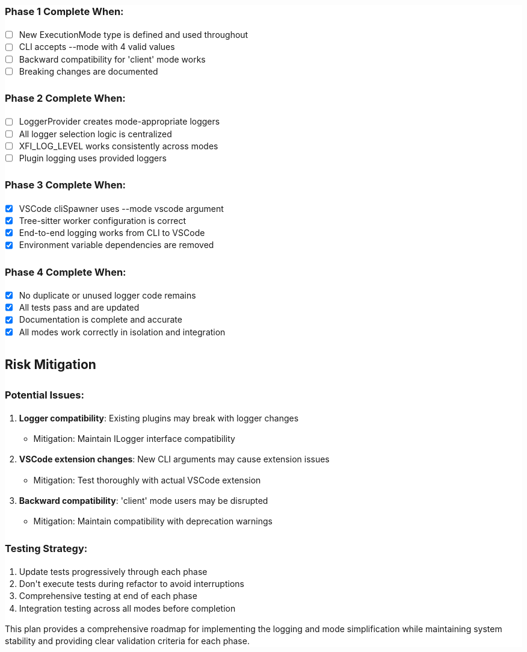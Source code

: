 ### Phase 1 Complete When:
- [ ] New ExecutionMode type is defined and used throughout
- [ ] CLI accepts --mode with 4 valid values
- [ ] Backward compatibility for 'client' mode works
- [ ] Breaking changes are documented

### Phase 2 Complete When:
- [ ] LoggerProvider creates mode-appropriate loggers
- [ ] All logger selection logic is centralized
- [ ] XFI_LOG_LEVEL works consistently across modes
- [ ] Plugin logging uses provided loggers

### Phase 3 Complete When:
- [x] VSCode cliSpawner uses --mode vscode argument
- [x] Tree-sitter worker configuration is correct
- [x] End-to-end logging works from CLI to VSCode
- [x] Environment variable dependencies are removed

### Phase 4 Complete When:
- [x] No duplicate or unused logger code remains
- [x] All tests pass and are updated
- [x] Documentation is complete and accurate
- [x] All modes work correctly in isolation and integration

## Risk Mitigation

### Potential Issues:
1. **Logger compatibility**: Existing plugins may break with logger changes
   - Mitigation: Maintain ILogger interface compatibility
   
2. **VSCode extension changes**: New CLI arguments may cause extension issues
   - Mitigation: Test thoroughly with actual VSCode extension
   
3. **Backward compatibility**: 'client' mode users may be disrupted
   - Mitigation: Maintain compatibility with deprecation warnings

### Testing Strategy:
1. Update tests progressively through each phase
2. Don't execute tests during refactor to avoid interruptions
3. Comprehensive testing at end of each phase
4. Integration testing across all modes before completion

This plan provides a comprehensive roadmap for implementing the logging and mode simplification while maintaining system stability and providing clear validation criteria for each phase.
